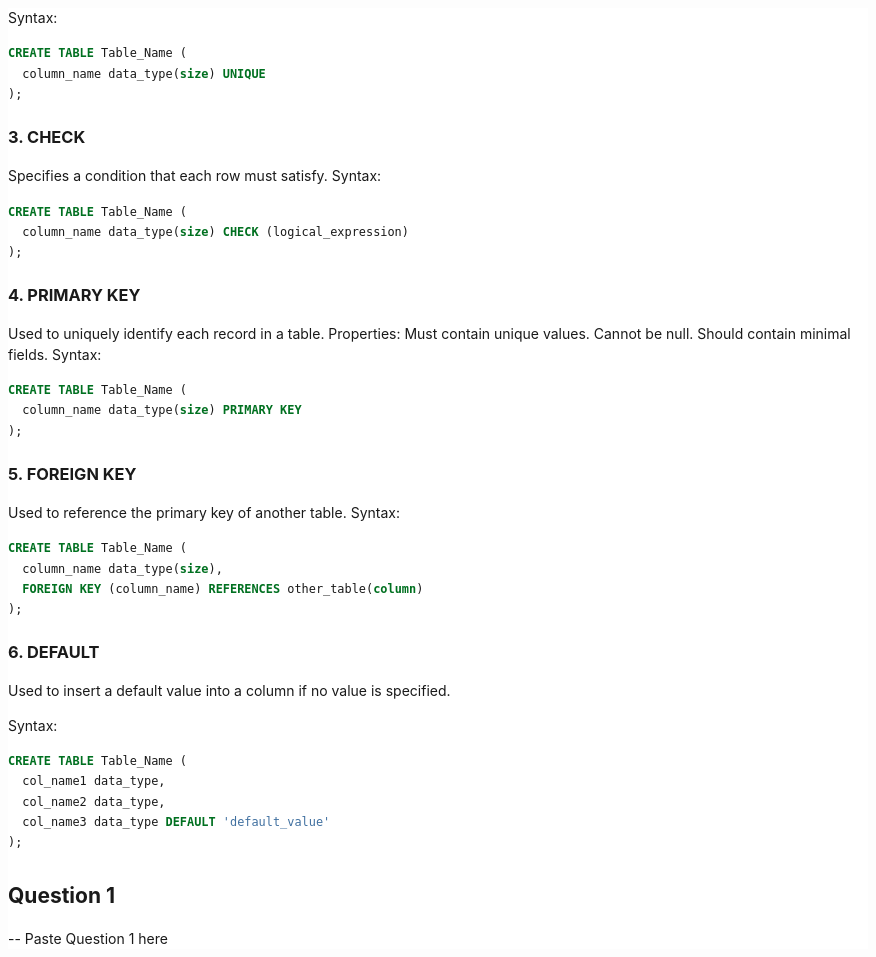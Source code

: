 Syntax:
```sql
CREATE TABLE Table_Name (
  column_name data_type(size) UNIQUE
);
```
### 3. CHECK
Specifies a condition that each row must satisfy.
Syntax:
```sql
CREATE TABLE Table_Name (
  column_name data_type(size) CHECK (logical_expression)
);
```
### 4. PRIMARY KEY
Used to uniquely identify each record in a table.
Properties:
Must contain unique values.
Cannot be null.
Should contain minimal fields.
Syntax:
```sql
CREATE TABLE Table_Name (
  column_name data_type(size) PRIMARY KEY
);
```
### 5. FOREIGN KEY
Used to reference the primary key of another table.
Syntax:
```sql
CREATE TABLE Table_Name (
  column_name data_type(size),
  FOREIGN KEY (column_name) REFERENCES other_table(column)
);
```
### 6. DEFAULT
Used to insert a default value into a column if no value is specified.

Syntax:
```sql
CREATE TABLE Table_Name (
  col_name1 data_type,
  col_name2 data_type,
  col_name3 data_type DEFAULT 'default_value'
);
```

**Question 1**
--
-- Paste Question 1 here

